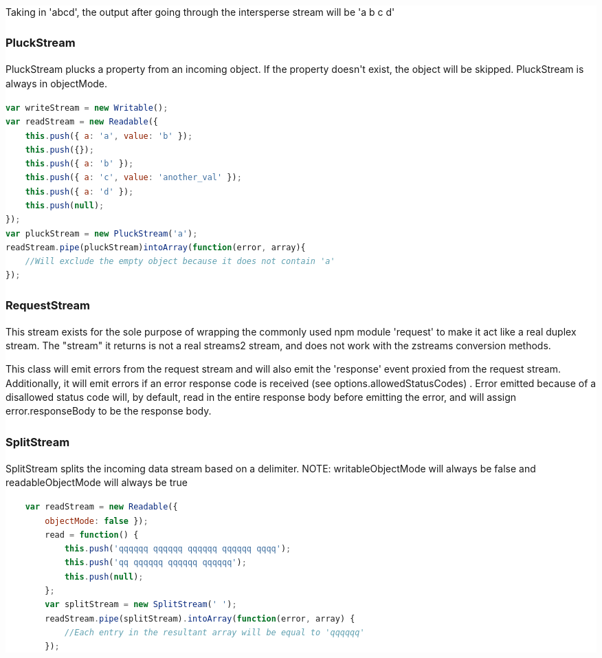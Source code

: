 Taking in 'abcd', the output after going through the intersperse stream will be 'a b c d'

### PluckStream

PluckStream plucks a property from an incoming object. If the property doesn't exist, the object will be skipped.
PluckStream is always in objectMode.

```javascript
var writeStream = new Writable();
var readStream = new Readable({
	this.push({ a: 'a', value: 'b' });
	this.push({});
	this.push({ a: 'b' });
	this.push({ a: 'c', value: 'another_val' });
	this.push({ a: 'd' });
	this.push(null);
});
var pluckStream = new PluckStream('a');
readStream.pipe(pluckStream)intoArray(function(error, array){
	//Will exclude the empty object because it does not contain 'a'
});
```


### RequestStream

This stream exists for the sole purpose of wrapping the commonly used npm module
'request' to make it act like a real duplex stream.  The "stream" it returns is
not a real streams2 stream, and does not work with the zstreams conversion methods.

This class will emit errors from the request stream and will also emit the 'response'
event proxied from the request stream.  Additionally, it will emit errors if an error
response code is received (see options.allowedStatusCodes) .  Error emitted because
of a disallowed status code will, by default, read in the entire response body before
emitting the error, and will assign error.responseBody to be the response body.

### SplitStream

SplitStream splits the incoming data stream based on a delimiter.
NOTE: writableObjectMode will always be false and readableObjectMode will always be true

```javascript
	var readStream = new Readable({
		objectMode: false });
		read = function() {
			this.push('qqqqqq qqqqqq qqqqqq qqqqqq qqqq');
			this.push('qq qqqqqq qqqqqq qqqqqq');
			this.push(null);
		};
		var splitStream = new SplitStream(' ');
		readStream.pipe(splitStream).intoArray(function(error, array) {
			//Each entry in the resultant array will be equal to 'qqqqqq'
		});
```
